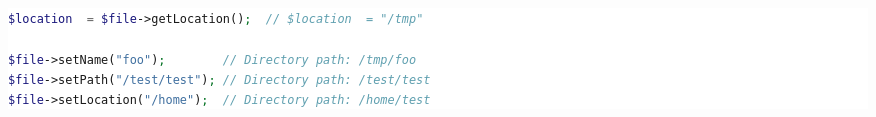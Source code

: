 ```php
$location  = $file->getLocation();  // $location  = "/tmp"

$file->setName("foo");        // Directory path: /tmp/foo
$file->setPath("/test/test"); // Directory path: /test/test
$file->setLocation("/home");  // Directory path: /home/test
```
